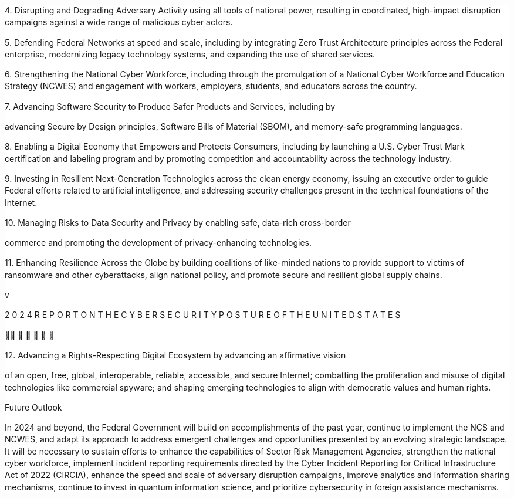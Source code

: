 4\. Disrupting and Degrading Adversary Activity using all tools of national power, 
resulting in coordinated, high\-impact disruption campaigns against a wide range of 
malicious cyber actors. 

5\. Defending Federal Networks at speed and scale, including by integrating Zero Trust 
Architecture principles across the Federal enterprise, modernizing legacy technology 
systems, and expanding the use of shared services. 

6\. Strengthening the National Cyber Workforce, including through the promulgation of a 
National Cyber Workforce and Education Strategy (NCWES) and engagement with 
workers, employers, students, and educators across the country. 

7\. Advancing Software Security to Produce Safer Products and Services, including by 

advancing Secure by Design principles, Software Bills of Material (SBOM), and 
memory\-safe programming languages. 

8\. Enabling a Digital Economy that Empowers and Protects Consumers, including by 
launching a U.S. Cyber Trust Mark certification and labeling program and by promoting 
competition and accountability across the technology industry. 

9\. Investing in Resilient Next\-Generation Technologies across the clean energy economy, 
issuing an executive order to guide Federal efforts related to artificial intelligence, and 
addressing security challenges present in the technical foundations of the Internet. 

10\. Managing Risks to Data Security and Privacy by enabling safe, data\-rich cross\-border 

commerce and promoting the development of privacy\-enhancing technologies. 

11\. Enhancing Resilience Across the Globe by building coalitions of like\-minded nations to 
provide support to victims of ransomware and other cyberattacks, align national policy, 
and promote secure and resilient global supply chains. 

v 

2 0 2 4 R E P O R T O N T H E C Y B E R S E C U R I T Y P O S T U R E 
O F T H E U N I T E D S T A T E S 

 
 
 
 
 
 
 
 
 
 
 
 
      

12\. Advancing a Rights\-Respecting Digital Ecosystem by advancing an affirmative vision 

of an open, free, global, interoperable, reliable, accessible, and secure Internet; 
combatting the proliferation and misuse of digital technologies like commercial spyware; 
and shaping emerging technologies to align with democratic values and human rights. 

Future Outlook 

In 2024 and beyond, the Federal Government will build on accomplishments of the past year, 
continue to implement the NCS and NCWES, and adapt its approach to address emergent 
challenges and opportunities presented by an evolving strategic landscape. It will be necessary 
to sustain efforts to enhance the capabilities of Sector Risk Management Agencies, strengthen 
the national cyber workforce, implement incident reporting requirements directed by the Cyber 
Incident Reporting for Critical Infrastructure Act of 2022 (CIRCIA), enhance the speed and scale 
of adversary disruption campaigns, improve analytics and information sharing mechanisms, 
continue to invest in quantum information science, and prioritize cybersecurity in foreign 
assistance mechanisms. 
